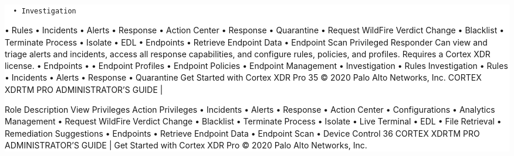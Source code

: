       • Investigation
• Rules
• Incidents • Alerts
• Response
• Action Center
     • Response
• Quarantine
• Request WildFire
Verdict Change
• Blacklist
• Terminate Process
• Isolate
• EDL
• Endpoints
• Retrieve Endpoint Data
• Endpoint Scan
          Privileged Responder
Can view and triage alerts and incidents, access all response capabilities, and configure rules, policies, and profiles.
Requires a Cortex XDR license.
• Endpoints •
• Endpoint Profiles
• Endpoint Policies
• Endpoint
Management • Investigation
• Rules
Investigation
• Rules
• Incidents
• Alerts
• Response
• Quarantine
Get Started with Cortex XDR Pro 35 © 2020 Palo Alto Networks, Inc.
 CORTEX XDRTM PRO ADMINISTRATOR’S GUIDE
|

   Role
   Description
   View Privileges
   Action Privileges
        • Incidents
• Alerts • Response
• Action Center • Configurations
• Analytics Management
   • Request WildFire Verdict Change
• Blacklist
• Terminate Process
• Isolate
• Live Terminal
• EDL
• File Retrieval
• Remediation
Suggestions
• Endpoints
• Retrieve Endpoint Data
• Endpoint Scan
• Device Control
   36 CORTEX XDRTM PRO ADMINISTRATOR’S GUIDE | Get Started with Cortex XDR Pro © 2020 Palo Alto Networks, Inc.
